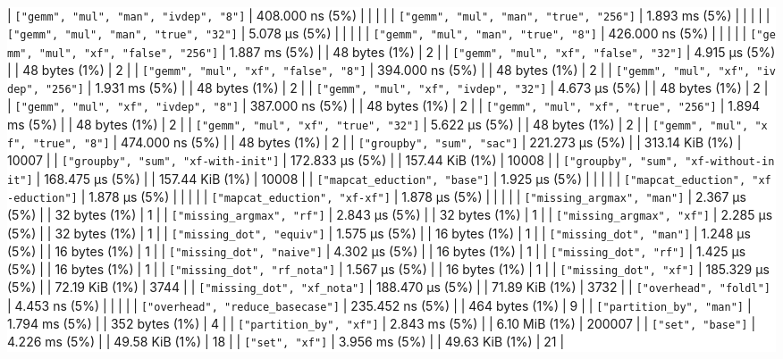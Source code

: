 | `["gemm", "mul", "man", "ivdep", "8"]`   | 408.000 ns (5%) |         |                 |             |
| `["gemm", "mul", "man", "true", "256"]`  |   1.893 ms (5%) |         |                 |             |
| `["gemm", "mul", "man", "true", "32"]`   |   5.078 μs (5%) |         |                 |             |
| `["gemm", "mul", "man", "true", "8"]`    | 426.000 ns (5%) |         |                 |             |
| `["gemm", "mul", "xf", "false", "256"]`  |   1.887 ms (5%) |         |   48 bytes (1%) |           2 |
| `["gemm", "mul", "xf", "false", "32"]`   |   4.915 μs (5%) |         |   48 bytes (1%) |           2 |
| `["gemm", "mul", "xf", "false", "8"]`    | 394.000 ns (5%) |         |   48 bytes (1%) |           2 |
| `["gemm", "mul", "xf", "ivdep", "256"]`  |   1.931 ms (5%) |         |   48 bytes (1%) |           2 |
| `["gemm", "mul", "xf", "ivdep", "32"]`   |   4.673 μs (5%) |         |   48 bytes (1%) |           2 |
| `["gemm", "mul", "xf", "ivdep", "8"]`    | 387.000 ns (5%) |         |   48 bytes (1%) |           2 |
| `["gemm", "mul", "xf", "true", "256"]`   |   1.894 ms (5%) |         |   48 bytes (1%) |           2 |
| `["gemm", "mul", "xf", "true", "32"]`    |   5.622 μs (5%) |         |   48 bytes (1%) |           2 |
| `["gemm", "mul", "xf", "true", "8"]`     | 474.000 ns (5%) |         |   48 bytes (1%) |           2 |
| `["groupby", "sum", "sac"]`              | 221.273 μs (5%) |         | 313.14 KiB (1%) |       10007 |
| `["groupby", "sum", "xf-with-init"]`     | 172.833 μs (5%) |         | 157.44 KiB (1%) |       10008 |
| `["groupby", "sum", "xf-without-init"]`  | 168.475 μs (5%) |         | 157.44 KiB (1%) |       10008 |
| `["mapcat_eduction", "base"]`            |   1.925 μs (5%) |         |                 |             |
| `["mapcat_eduction", "xf-eduction"]`     |   1.878 μs (5%) |         |                 |             |
| `["mapcat_eduction", "xf-xf"]`           |   1.878 μs (5%) |         |                 |             |
| `["missing_argmax", "man"]`              |   2.367 μs (5%) |         |   32 bytes (1%) |           1 |
| `["missing_argmax", "rf"]`               |   2.843 μs (5%) |         |   32 bytes (1%) |           1 |
| `["missing_argmax", "xf"]`               |   2.285 μs (5%) |         |   32 bytes (1%) |           1 |
| `["missing_dot", "equiv"]`               |   1.575 μs (5%) |         |   16 bytes (1%) |           1 |
| `["missing_dot", "man"]`                 |   1.248 μs (5%) |         |   16 bytes (1%) |           1 |
| `["missing_dot", "naive"]`               |   4.302 μs (5%) |         |   16 bytes (1%) |           1 |
| `["missing_dot", "rf"]`                  |   1.425 μs (5%) |         |   16 bytes (1%) |           1 |
| `["missing_dot", "rf_nota"]`             |   1.567 μs (5%) |         |   16 bytes (1%) |           1 |
| `["missing_dot", "xf"]`                  | 185.329 μs (5%) |         |  72.19 KiB (1%) |        3744 |
| `["missing_dot", "xf_nota"]`             | 188.470 μs (5%) |         |  71.89 KiB (1%) |        3732 |
| `["overhead", "foldl"]`                  |   4.453 ns (5%) |         |                 |             |
| `["overhead", "reduce_basecase"]`        | 235.452 ns (5%) |         |  464 bytes (1%) |           9 |
| `["partition_by", "man"]`                |   1.794 ms (5%) |         |  352 bytes (1%) |           4 |
| `["partition_by", "xf"]`                 |   2.843 ms (5%) |         |   6.10 MiB (1%) |      200007 |
| `["set", "base"]`                        |   4.226 ms (5%) |         |  49.58 KiB (1%) |          18 |
| `["set", "xf"]`                          |   3.956 ms (5%) |         |  49.63 KiB (1%) |          21 |
